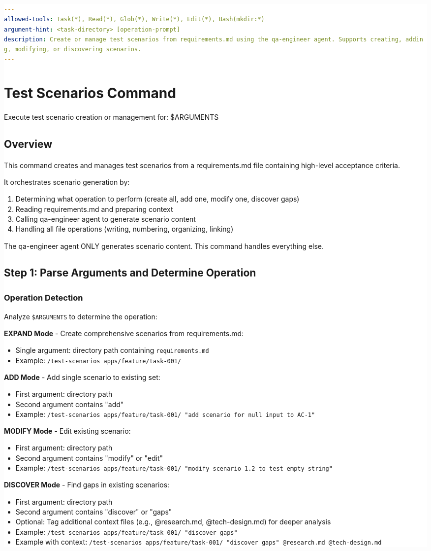 ```yaml
---
allowed-tools: Task(*), Read(*), Glob(*), Write(*), Edit(*), Bash(mkdir:*)
argument-hint: <task-directory> [operation-prompt]
description: Create or manage test scenarios from requirements.md using the qa-engineer agent. Supports creating, adding, modifying, or discovering scenarios.
---
```


# Test Scenarios Command

Execute test scenario creation or management for: $ARGUMENTS

## Overview

This command creates and manages test scenarios from a requirements.md file containing high-level acceptance criteria.

It orchestrates scenario generation by:
1. Determining what operation to perform (create all, add one, modify one, discover gaps)
2. Reading requirements.md and preparing context
3. Calling qa-engineer agent to generate scenario content
4. Handling all file operations (writing, numbering, organizing, linking)

The qa-engineer agent ONLY generates scenario content. This command handles everything else.

## Step 1: Parse Arguments and Determine Operation

### Operation Detection

Analyze `$ARGUMENTS` to determine the operation:

**EXPAND Mode** - Create comprehensive scenarios from requirements.md:
- Single argument: directory path containing `requirements.md`
- Example: `/test-scenarios apps/feature/task-001/`

**ADD Mode** - Add single scenario to existing set:
- First argument: directory path
- Second argument contains "add"
- Example: `/test-scenarios apps/feature/task-001/ "add scenario for null input to AC-1"`

**MODIFY Mode** - Edit existing scenario:
- First argument: directory path
- Second argument contains "modify" or "edit"
- Example: `/test-scenarios apps/feature/task-001/ "modify scenario 1.2 to test empty string"`

**DISCOVER Mode** - Find gaps in existing scenarios:
- First argument: directory path
- Second argument contains "discover" or "gaps"
- Optional: Tag additional context files (e.g., @research.md, @tech-design.md) for deeper analysis
- Example: `/test-scenarios apps/feature/task-001/ "discover gaps"`
- Example with context: `/test-scenarios apps/feature/task-001/ "discover gaps" @research.md @tech-design.md`
